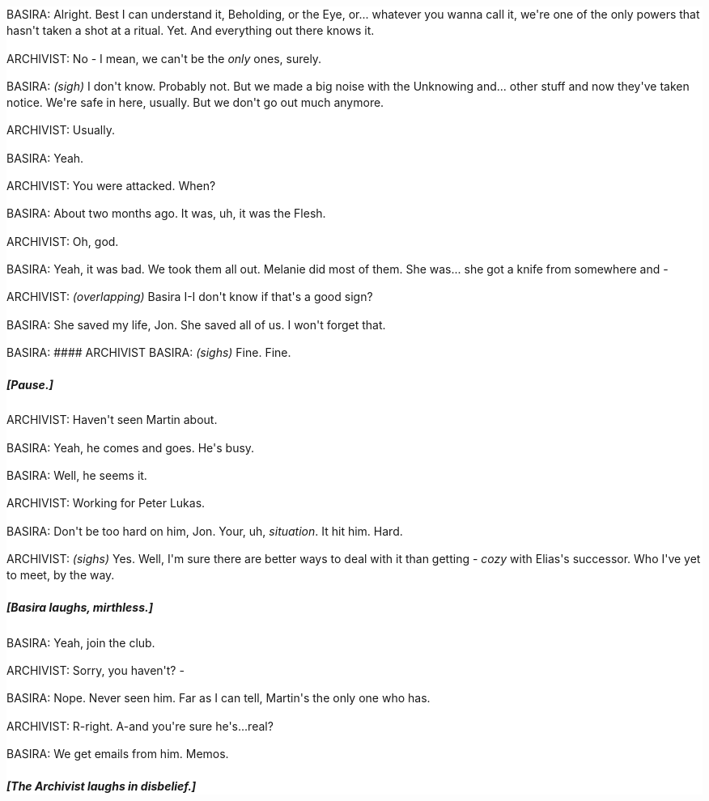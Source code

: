 <span class="basira">BASIRA: Alright. Best I can understand it, Beholding, or the Eye, or... whatever you wanna call it, we're one of the only powers that hasn't taken a shot at a ritual. Yet. And everything out there knows it.</span>

<span class="archivist">ARCHIVIST: No - I mean, we can't be the *only* ones, surely.</span>

<span class="basira">BASIRA: _(sigh)_ I don't know. Probably not. But we made a big noise with the Unknowing and... other stuff and now they've taken notice. We're safe in here, usually. But we don't go out much anymore.</span>

<span class="archivist">ARCHIVIST: Usually.</span>

<span class="basira">BASIRA: Yeah.</span>

<span class="archivist">ARCHIVIST: You were attacked. When?</span>

<span class="basira">BASIRA: About two months ago. It was, uh, it was the Flesh.</span>

<span class="archivist">ARCHIVIST: Oh, god.</span>

<span class="basira">BASIRA: Yeah, it was bad. We took them all out. Melanie did most of them. She was... she got a knife from somewhere and -</span>

<span class="archivist">ARCHIVIST: _(overlapping)_ Basira I-I don't know if that's a good sign?</span>

<span class="basira">BASIRA: She saved my life, Jon. She saved all of us. I won't forget that.</span>

<span class="basira">BASIRA: #### ARCHIVIST</span>
<span class="basira">BASIRA: _(sighs)_ Fine. Fine.</span>

##### [Pause.]

<span class="archivist">ARCHIVIST: Haven't seen Martin about.</span>

<span class="basira">BASIRA: Yeah, he comes and goes. He's busy.</span>

<span class="basira">BASIRA: Well, he seems it.</span>

<span class="archivist">ARCHIVIST: Working for Peter Lukas.</span>

<span class="basira">BASIRA: Don't be too hard on him, Jon. Your, uh, *situation*. It hit him. Hard.</span>

<span class="archivist">ARCHIVIST: _(sighs)_ Yes. Well, I'm sure there are better ways to deal with it than getting - *cozy* with Elias's successor. Who I've yet to meet, by the way.</span>

##### [Basira laughs, mirthless.]

<span class="basira">BASIRA: Yeah, join the club.</span>

<span class="archivist">ARCHIVIST: Sorry, you haven't? -</span>

<span class="basira">BASIRA: Nope. Never seen him. Far as I can tell, Martin's the only one who has.</span>

<span class="archivist">ARCHIVIST: R-right. A-and you're sure he's...real?</span>

<span class="basira">BASIRA: We get emails from him. Memos.</span>

##### [The Archivist laughs in disbelief.]
